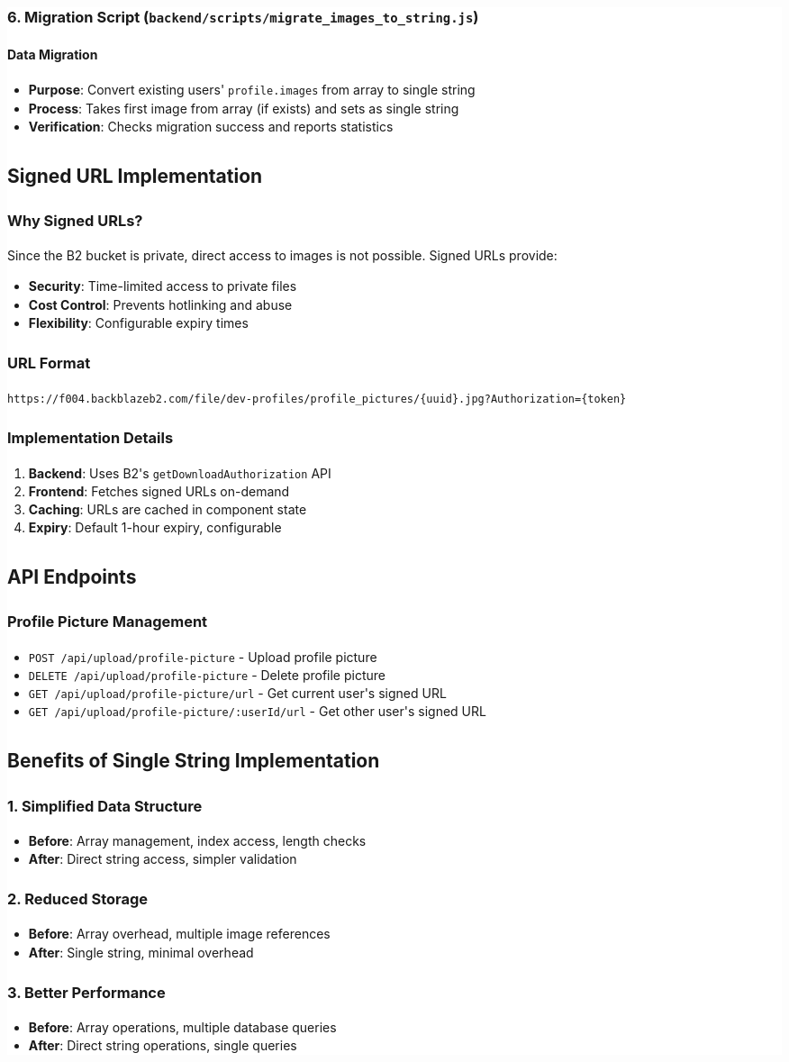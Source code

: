 ### 6. Migration Script (`backend/scripts/migrate_images_to_string.js`)

#### Data Migration
- **Purpose**: Convert existing users' `profile.images` from array to single string
- **Process**: Takes first image from array (if exists) and sets as single string
- **Verification**: Checks migration success and reports statistics

## Signed URL Implementation

### Why Signed URLs?
Since the B2 bucket is private, direct access to images is not possible. Signed URLs provide:
- **Security**: Time-limited access to private files
- **Cost Control**: Prevents hotlinking and abuse
- **Flexibility**: Configurable expiry times

### URL Format
```
https://f004.backblazeb2.com/file/dev-profiles/profile_pictures/{uuid}.jpg?Authorization={token}
```

### Implementation Details
1. **Backend**: Uses B2's `getDownloadAuthorization` API
2. **Frontend**: Fetches signed URLs on-demand
3. **Caching**: URLs are cached in component state
4. **Expiry**: Default 1-hour expiry, configurable

## API Endpoints

### Profile Picture Management
- `POST /api/upload/profile-picture` - Upload profile picture
- `DELETE /api/upload/profile-picture` - Delete profile picture
- `GET /api/upload/profile-picture/url` - Get current user's signed URL
- `GET /api/upload/profile-picture/:userId/url` - Get other user's signed URL

## Benefits of Single String Implementation

### 1. Simplified Data Structure
- **Before**: Array management, index access, length checks
- **After**: Direct string access, simpler validation

### 2. Reduced Storage
- **Before**: Array overhead, multiple image references
- **After**: Single string, minimal overhead

### 3. Better Performance
- **Before**: Array operations, multiple database queries
- **After**: Direct string operations, single queries
